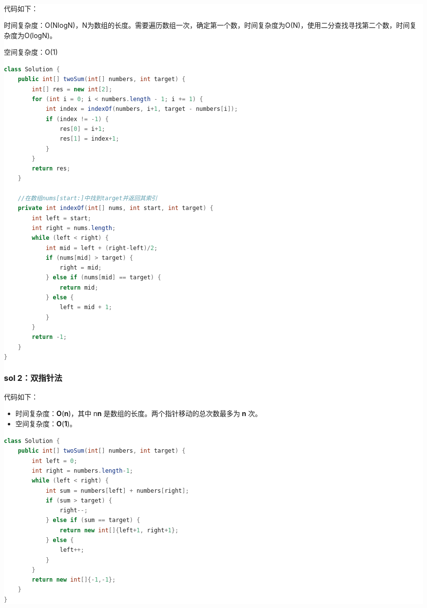 代码如下：

时间复杂度：O(NlogN)，N为数组的长度。需要遍历数组一次，确定第一个数，时间复杂度为O(N)，使用二分查找寻找第二个数，时间复杂度为O(logN)。

空间复杂度：O(1)

```java
class Solution {
    public int[] twoSum(int[] numbers, int target) {
        int[] res = new int[2];
        for (int i = 0; i < numbers.length - 1; i += 1) {
            int index = indexOf(numbers, i+1, target - numbers[i]);
            if (index != -1) {
                res[0] = i+1;
                res[1] = index+1;
            }
        }
        return res;
    }

    //在数组nums[start:]中找到target并返回其索引
    private int indexOf(int[] nums, int start, int target) {
        int left = start;
        int right = nums.length;
        while (left < right) {
            int mid = left + (right-left)/2;
            if (nums[mid] > target) {
                right = mid;
            } else if (nums[mid] == target) {
                return mid;
            } else {
                left = mid + 1;
            }
        }
        return -1;
    }
}
```

### sol 2：双指针法

代码如下：

* 时间复杂度：**O**(**n**)，其中 n**n** 是数组的长度。两个指针移动的总次数最多为 **n** 次。
* 空间复杂度：**O**(**1**)。

```java
class Solution {
    public int[] twoSum(int[] numbers, int target) {
        int left = 0;
        int right = numbers.length-1;
        while (left < right) {
            int sum = numbers[left] + numbers[right];
            if (sum > target) {
                right--;
            } else if (sum == target) {
                return new int[]{left+1, right+1};
            } else {
                left++;
            }
        }
        return new int[]{-1,-1};
    } 
}
```
